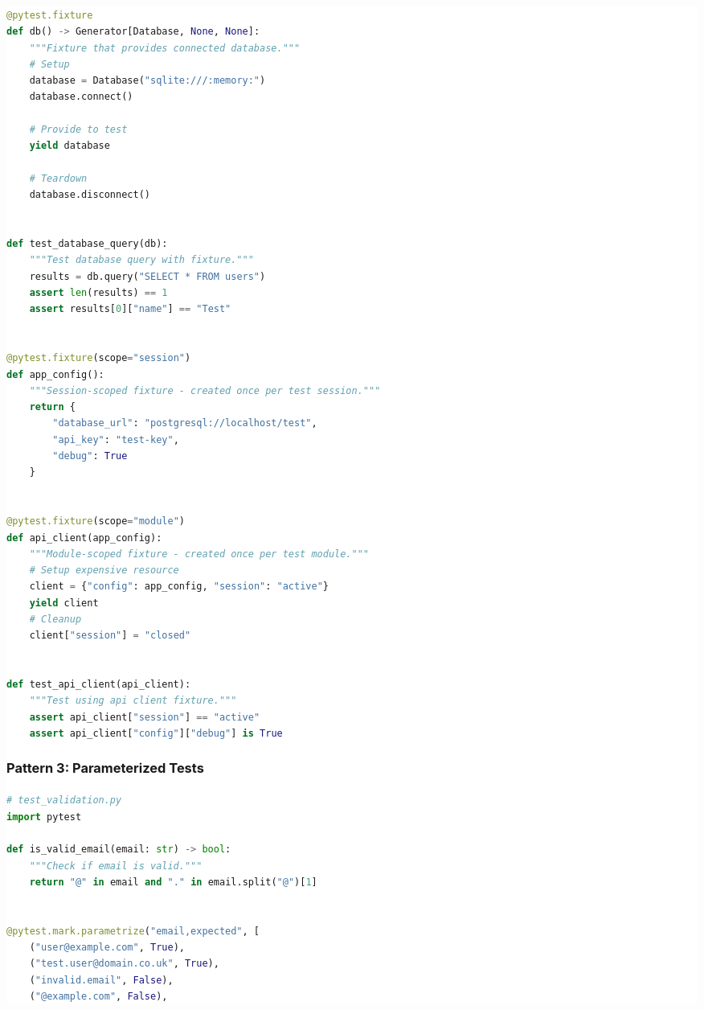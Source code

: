 ```python
@pytest.fixture
def db() -> Generator[Database, None, None]:
    """Fixture that provides connected database."""
    # Setup
    database = Database("sqlite:///:memory:")
    database.connect()

    # Provide to test
    yield database

    # Teardown
    database.disconnect()


def test_database_query(db):
    """Test database query with fixture."""
    results = db.query("SELECT * FROM users")
    assert len(results) == 1
    assert results[0]["name"] == "Test"


@pytest.fixture(scope="session")
def app_config():
    """Session-scoped fixture - created once per test session."""
    return {
        "database_url": "postgresql://localhost/test",
        "api_key": "test-key",
        "debug": True
    }


@pytest.fixture(scope="module")
def api_client(app_config):
    """Module-scoped fixture - created once per test module."""
    # Setup expensive resource
    client = {"config": app_config, "session": "active"}
    yield client
    # Cleanup
    client["session"] = "closed"


def test_api_client(api_client):
    """Test using api client fixture."""
    assert api_client["session"] == "active"
    assert api_client["config"]["debug"] is True
```

### Pattern 3: Parameterized Tests

```python
# test_validation.py
import pytest

def is_valid_email(email: str) -> bool:
    """Check if email is valid."""
    return "@" in email and "." in email.split("@")[1]


@pytest.mark.parametrize("email,expected", [
    ("user@example.com", True),
    ("test.user@domain.co.uk", True),
    ("invalid.email", False),
    ("@example.com", False),
```